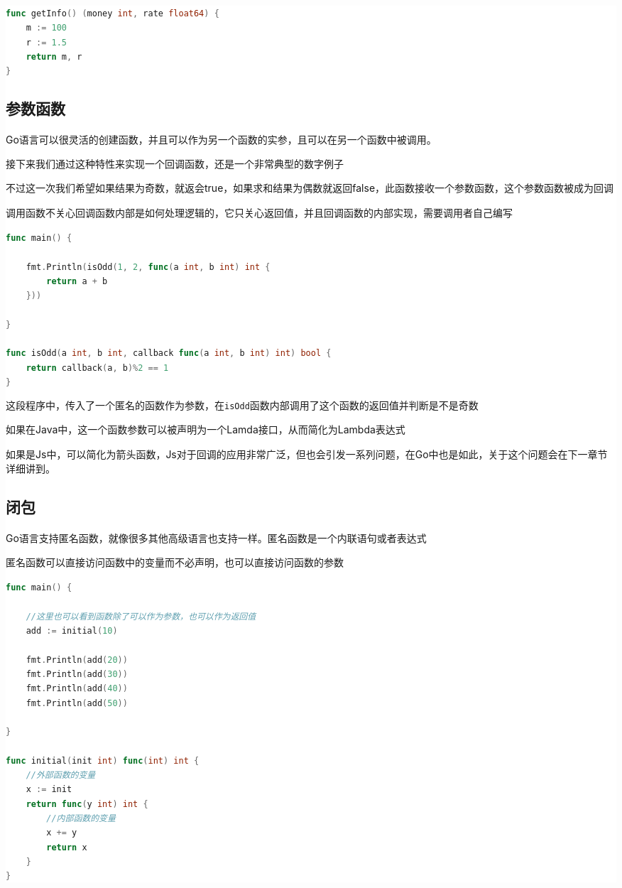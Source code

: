 ```go
func getInfo() (money int, rate float64) {
	m := 100
	r := 1.5
	return m, r
}
```



## 参数函数

Go语言可以很灵活的创建函数，并且可以作为另一个函数的实参，且可以在另一个函数中被调用。

接下来我们通过这种特性来实现一个回调函数，还是一个非常典型的数字例子

不过这一次我们希望如果结果为奇数，就返会true，如果求和结果为偶数就返回false，此函数接收一个参数函数，这个参数函数被成为回调

调用函数不关心回调函数内部是如何处理逻辑的，它只关心返回值，并且回调函数的内部实现，需要调用者自己编写

```go
func main() {

	fmt.Println(isOdd(1, 2, func(a int, b int) int {
		return a + b
	}))

}

func isOdd(a int, b int, callback func(a int, b int) int) bool {
	return callback(a, b)%2 == 1
}
```

这段程序中，传入了一个匿名的函数作为参数，在`isOdd`函数内部调用了这个函数的返回值并判断是不是奇数

如果在Java中，这一个函数参数可以被声明为一个Lamda接口，从而简化为Lambda表达式

如果是Js中，可以简化为箭头函数，Js对于回调的应用非常广泛，但也会引发一系列问题，在Go中也是如此，关于这个问题会在下一章节详细讲到。



## 闭包

Go语言支持匿名函数，就像很多其他高级语言也支持一样。匿名函数是一个内联语句或者表达式

匿名函数可以直接访问函数中的变量而不必声明，也可以直接访问函数的参数

```go
func main() {

    //这里也可以看到函数除了可以作为参数，也可以作为返回值
	add := initial(10)

	fmt.Println(add(20))
	fmt.Println(add(30))
	fmt.Println(add(40))
	fmt.Println(add(50))

}

func initial(init int) func(int) int {
	//外部函数的变量
	x := init
	return func(y int) int {
		//内部函数的变量
		x += y
		return x
	}
}
```